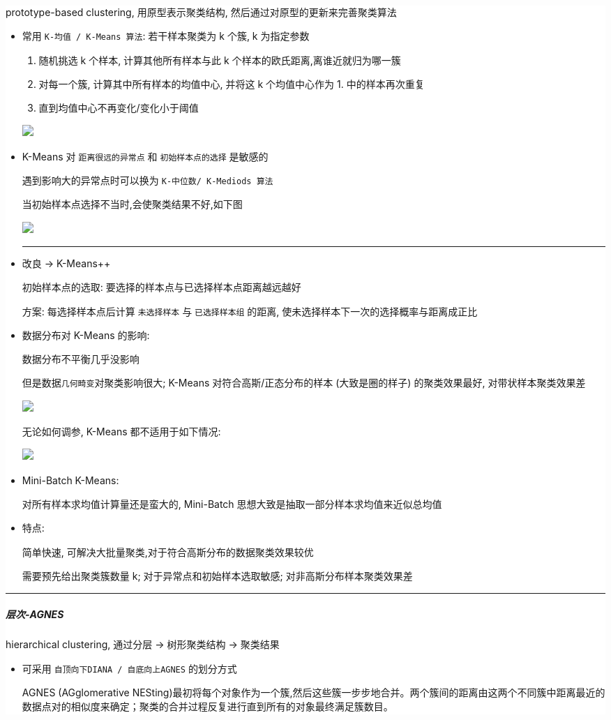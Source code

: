 prototype-based clustering, 用原型表示聚类结构, 然后通过对原型的更新来完善聚类算法

- 常用 `K-均值 / K-Means 算法`: 若干样本聚类为 k 个簇, k 为指定参数

  1. 随机挑选 k 个样本, 计算其他所有样本与此 k 个样本的欧氏距离,离谁近就归为哪一簇

  2. 对每一个簇, 计算其中所有样本的均值中心, 并将这 k 个均值中心作为 1. 中的样本再次重复

  3. 直到均值中心不再变化/变化小于阈值

  ![](https://www.helloimg.com/images/2022/04/18/RntO7D.png)

- K-Means 对 `距离很远的异常点` 和 `初始样本点的选择` 是敏感的

  遇到影响大的异常点时可以换为 `K-中位数/ K-Mediods 算法`

  当初始样本点选择不当时,会使聚类结果不好,如下图

  ![](https://www.helloimg.com/images/2022/04/18/Rn4BGm.png)

  ***

- 改良 -> K-Means++

  初始样本点的选取: 要选择的样本点与已选择样本点距离越远越好

  方案: 每选择样本点后计算 `未选择样本` 与 `已选择样本组` 的距离, 使未选择样本下一次的选择概率与距离成正比

- 数据分布对 K-Means 的影响:

  数据分布不平衡几乎没影响

  但是数据`几何畸变`对聚类影响很大; K-Means 对符合高斯/正态分布的样本 (大致是圈的样子) 的聚类效果最好, 对带状样本聚类效果差

  ![](https://www.helloimg.com/images/2022/04/18/Rn44kv.png)

  无论如何调参, K-Means 都不适用于如下情况:

  ![](https://www.helloimg.com/images/2022/04/18/Rnn4H1.png)

- Mini-Batch K-Means:

  对所有样本求均值计算量还是蛮大的, Mini-Batch 思想大致是抽取一部分样本求均值来近似总均值

- 特点:

  简单快速, 可解决大批量聚类,对于符合高斯分布的数据聚类效果较优

  需要预先给出聚类簇数量 k; 对于异常点和初始样本选取敏感; 对非高斯分布样本聚类效果差

---

##### 层次-AGNES

hierarchical clustering, 通过分层 -> 树形聚类结构 -> 聚类结果

- 可采用 `自顶向下DIANA / 自底向上AGNES` 的划分方式

  AGNES (AGglomerative NESting)最初将每个对象作为一个簇,然后这些簇一步步地合并。两个簇间的距离由这两个不同簇中距离最近的数据点对的相似度来确定；聚类的合并过程反复进行直到所有的对象最终满足簇数目。

